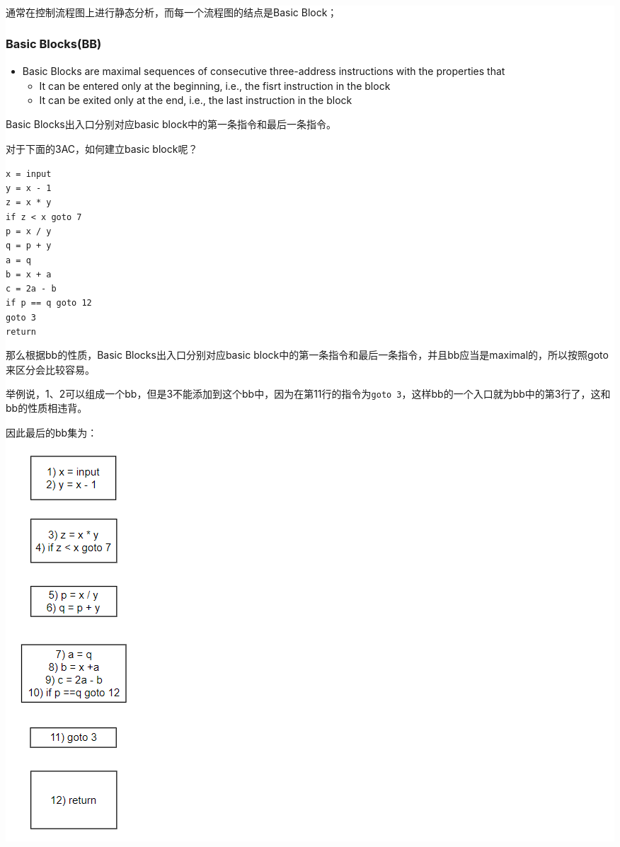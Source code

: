 通常在控制流程图上进行静态分析，而每一个流程图的结点是Basic Block；

### Basic Blocks(BB)

- Basic Blocks are maximal sequences of consecutive three-address instructions with the properties that
  - It can be entered only at the beginning, i.e., the fisrt instruction in the block
  - It can be exited only at the end, i.e., the last instruction in the block

Basic Blocks出入口分别对应basic block中的第一条指令和最后一条指令。

对于下面的3AC，如何建立basic block呢？

```
x = input
y = x - 1
z = x * y
if z < x goto 7
p = x / y
q = p + y
a = q
b = x + a
c = 2a - b
if p == q goto 12
goto 3
return
```

那么根据bb的性质，Basic Blocks出入口分别对应basic block中的第一条指令和最后一条指令，并且bb应当是maximal的，所以按照goto来区分会比较容易。

举例说，1、2可以组成一个bb，但是3不能添加到这个bb中，因为在第11行的指令为`goto 3`，这样bb的一个入口就为bb中的第3行了，这和bb的性质相违背。

因此最后的bb集为：

![](./static-program-analysis-02-intermediate-representation/bb.jpg)

